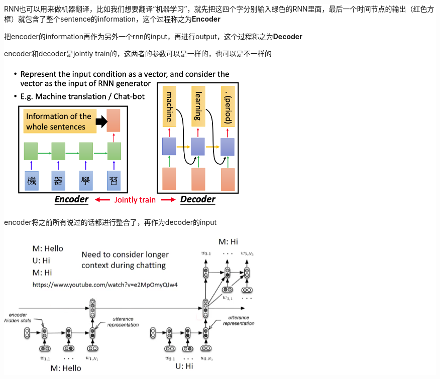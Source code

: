 RNN也可以用来做机器翻译，比如我们想要翻译“机器学习”，就先把这四个字分别输入绿色的RNN里面，最后一个时间节点的输出（红色方框）就包含了整个sentence的information，这个过程称之为**Encoder**

把encoder的information再作为另外一个rnn的input，再进行output，这个过程称之为**Decoder**

encoder和decoder是jointly train的，这两者的参数可以是一样的，也可以是不一样的

<img src="../image/image-20200627153002771.png" alt="image-20200627153002771" style="zoom:50%;" />

 encoder将之前所有说过的话都进行整合了，再作为decoder的input

<img src="../image/image-20200627154111622.png" alt="image-20200627154111622" style="zoom:50%;" />
